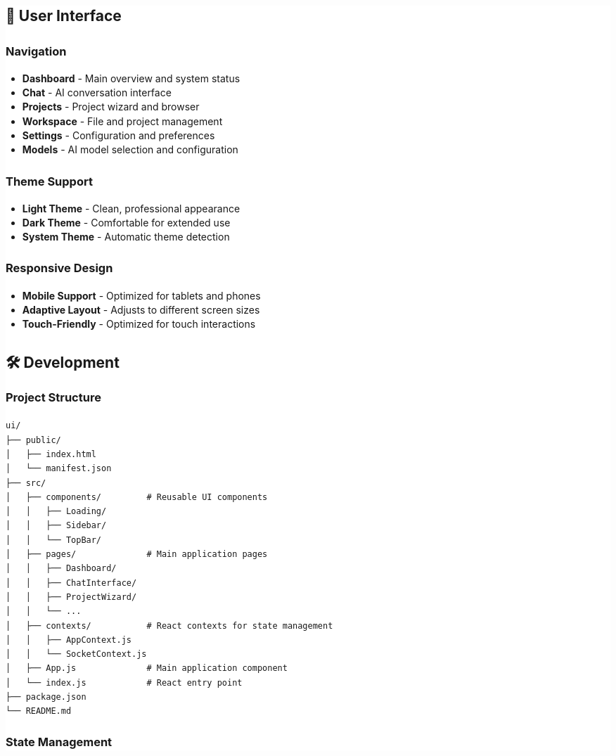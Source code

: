 ## 📱 User Interface

### Navigation
- **Dashboard** - Main overview and system status
- **Chat** - AI conversation interface
- **Projects** - Project wizard and browser
- **Workspace** - File and project management
- **Settings** - Configuration and preferences
- **Models** - AI model selection and configuration

### Theme Support
- **Light Theme** - Clean, professional appearance
- **Dark Theme** - Comfortable for extended use
- **System Theme** - Automatic theme detection

### Responsive Design
- **Mobile Support** - Optimized for tablets and phones
- **Adaptive Layout** - Adjusts to different screen sizes
- **Touch-Friendly** - Optimized for touch interactions

## 🛠️ Development

### Project Structure

```
ui/
├── public/
│   ├── index.html
│   └── manifest.json
├── src/
│   ├── components/         # Reusable UI components
│   │   ├── Loading/
│   │   ├── Sidebar/
│   │   └── TopBar/
│   ├── pages/              # Main application pages
│   │   ├── Dashboard/
│   │   ├── ChatInterface/
│   │   ├── ProjectWizard/
│   │   └── ...
│   ├── contexts/           # React contexts for state management
│   │   ├── AppContext.js
│   │   └── SocketContext.js
│   ├── App.js              # Main application component
│   └── index.js            # React entry point
├── package.json
└── README.md
```

### State Management
